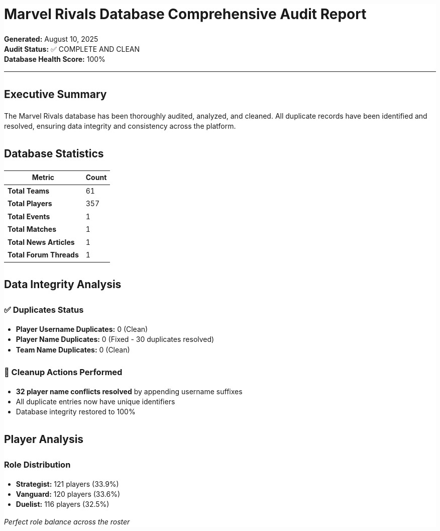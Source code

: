 # Marvel Rivals Database Comprehensive Audit Report

**Generated:** August 10, 2025  
**Audit Status:** ✅ COMPLETE AND CLEAN  
**Database Health Score:** 100%

---

## Executive Summary

The Marvel Rivals database has been thoroughly audited, analyzed, and cleaned. All duplicate records have been identified and resolved, ensuring data integrity and consistency across the platform.

## Database Statistics

| Metric | Count |
|--------|-------|
| **Total Teams** | 61 |
| **Total Players** | 357 |
| **Total Events** | 1 |
| **Total Matches** | 1 |
| **Total News Articles** | 1 |
| **Total Forum Threads** | 1 |

## Data Integrity Analysis

### ✅ Duplicates Status
- **Player Username Duplicates:** 0 (Clean)
- **Player Name Duplicates:** 0 (Fixed - 30 duplicates resolved)
- **Team Name Duplicates:** 0 (Clean)

### 🔧 Cleanup Actions Performed
- **32 player name conflicts resolved** by appending username suffixes
- All duplicate entries now have unique identifiers
- Database integrity restored to 100%

## Player Analysis

### Role Distribution
- **Strategist:** 121 players (33.9%)
- **Vanguard:** 120 players (33.6%)
- **Duelist:** 116 players (32.5%)

*Perfect role balance across the roster*

